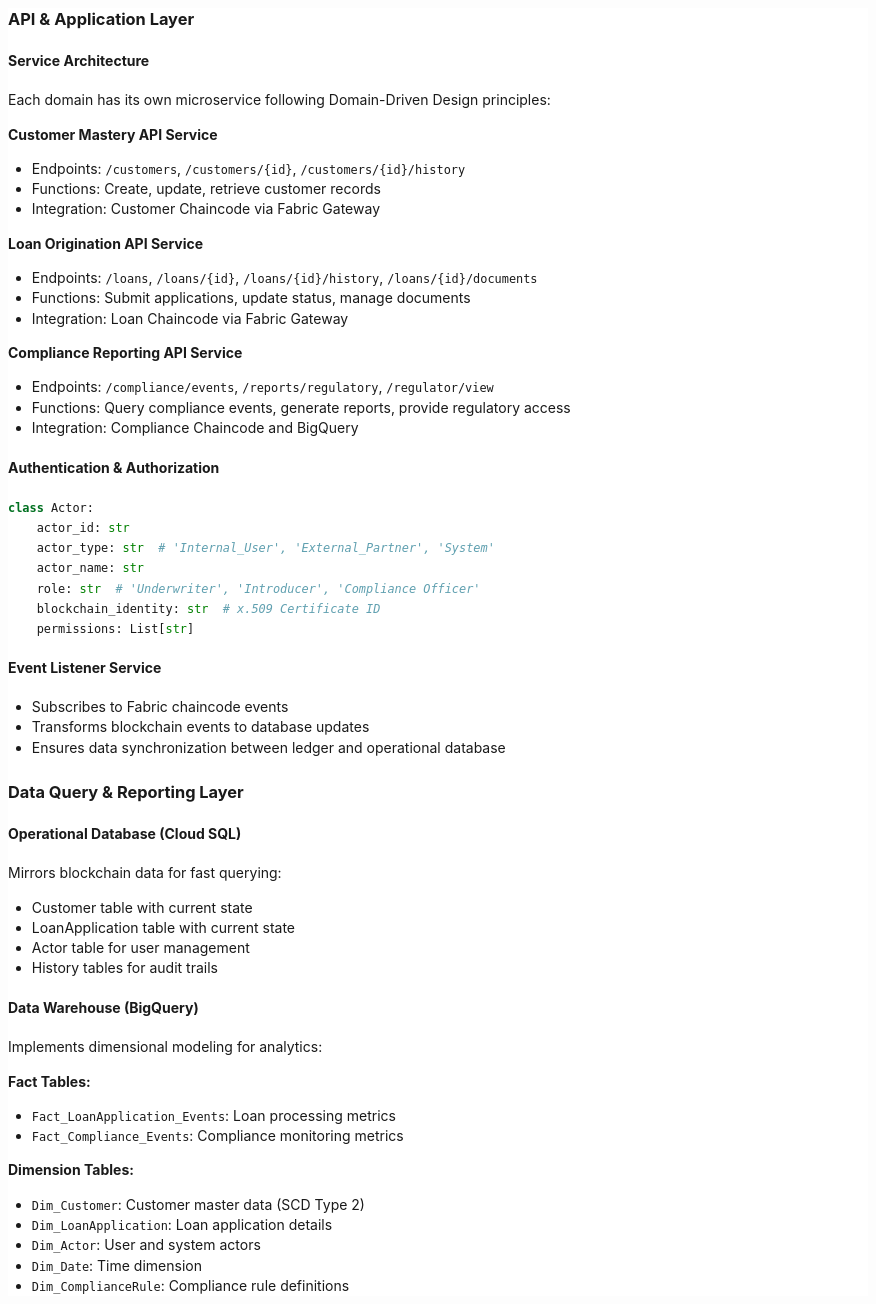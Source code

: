 ### API & Application Layer

#### Service Architecture
Each domain has its own microservice following Domain-Driven Design principles:

**Customer Mastery API Service**
- Endpoints: `/customers`, `/customers/{id}`, `/customers/{id}/history`
- Functions: Create, update, retrieve customer records
- Integration: Customer Chaincode via Fabric Gateway

**Loan Origination API Service**
- Endpoints: `/loans`, `/loans/{id}`, `/loans/{id}/history`, `/loans/{id}/documents`
- Functions: Submit applications, update status, manage documents
- Integration: Loan Chaincode via Fabric Gateway

**Compliance Reporting API Service**
- Endpoints: `/compliance/events`, `/reports/regulatory`, `/regulator/view`
- Functions: Query compliance events, generate reports, provide regulatory access
- Integration: Compliance Chaincode and BigQuery

#### Authentication & Authorization
```python
class Actor:
    actor_id: str
    actor_type: str  # 'Internal_User', 'External_Partner', 'System'
    actor_name: str
    role: str  # 'Underwriter', 'Introducer', 'Compliance Officer'
    blockchain_identity: str  # x.509 Certificate ID
    permissions: List[str]
```

#### Event Listener Service
- Subscribes to Fabric chaincode events
- Transforms blockchain events to database updates
- Ensures data synchronization between ledger and operational database

### Data Query & Reporting Layer

#### Operational Database (Cloud SQL)
Mirrors blockchain data for fast querying:
- Customer table with current state
- LoanApplication table with current state
- Actor table for user management
- History tables for audit trails

#### Data Warehouse (BigQuery)
Implements dimensional modeling for analytics:

**Fact Tables:**
- `Fact_LoanApplication_Events`: Loan processing metrics
- `Fact_Compliance_Events`: Compliance monitoring metrics

**Dimension Tables:**
- `Dim_Customer`: Customer master data (SCD Type 2)
- `Dim_LoanApplication`: Loan application details
- `Dim_Actor`: User and system actors
- `Dim_Date`: Time dimension
- `Dim_ComplianceRule`: Compliance rule definitions
